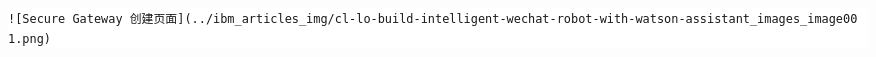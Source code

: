     ![Secure Gateway 创建页面](../ibm_articles_img/cl-lo-build-intelligent-wechat-robot-with-watson-assistant_images_image001.png)

